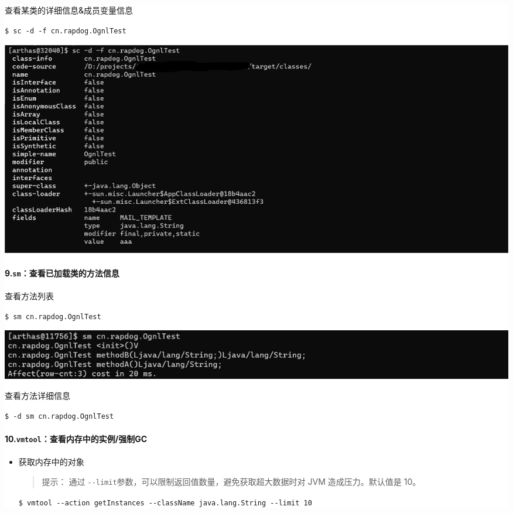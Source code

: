 查看某类的详细信息&成员变量信息

```shell
$ sc -d -f cn.rapdog.OgnlTest
```

![image 20231225183830888](image-20231225183830888.png)

#### 9.`sm`：查看已加载类的方法信息

查看方法列表

```shell
$ sm cn.rapdog.OgnlTest
```

![image 20231226110513326](image-20231226110513326.png)

查看方法详细信息

```shell
$ -d sm cn.rapdog.OgnlTest
```

#### 10.`vmtool`：查看内存中的实例/强制GC

- 获取内存中的对象

  > 提示：
  > 通过 `--limit`参数，可以限制返回值数量，避免获取超大数据时对 JVM 造成压力。默认值是 10。

  ```shell
  $ vmtool --action getInstances --className java.lang.String --limit 10
  ```
